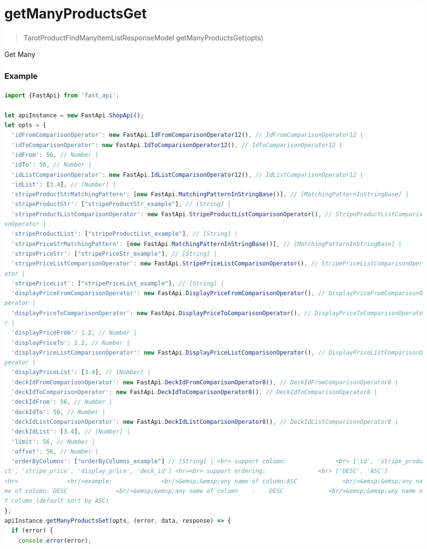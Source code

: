 <a name="getManyProductsGet"></a>
# **getManyProductsGet**
> TarotProductFindManyItemListResponseModel getManyProductsGet(opts)

Get Many

### Example
```javascript
import {FastApi} from 'fast_api';

let apiInstance = new FastApi.ShopApi();
let opts = { 
  'idFromComparisonOperator': new FastApi.IdFromComparisonOperator12(), // IdFromComparisonOperator12 | 
  'idToComparisonOperator': new FastApi.IdToComparisonOperator12(), // IdToComparisonOperator12 | 
  'idFrom': 56, // Number | 
  'idTo': 56, // Number | 
  'idListComparisonOperator': new FastApi.IdListComparisonOperator12(), // IdListComparisonOperator12 | 
  'idList': [3.4], // [Number] | 
  'stripeProductStrMatchingPattern': [new FastApi.MatchingPatternInStringBase()], // [MatchingPatternInStringBase] | 
  'stripeProductStr': ["stripeProductStr_example"], // [String] | 
  'stripeProductListComparisonOperator': new FastApi.StripeProductListComparisonOperator(), // StripeProductListComparisonOperator | 
  'stripeProductList': ["stripeProductList_example"], // [String] | 
  'stripePriceStrMatchingPattern': [new FastApi.MatchingPatternInStringBase()], // [MatchingPatternInStringBase] | 
  'stripePriceStr': ["stripePriceStr_example"], // [String] | 
  'stripePriceListComparisonOperator': new FastApi.StripePriceListComparisonOperator(), // StripePriceListComparisonOperator | 
  'stripePriceList': ["stripePriceList_example"], // [String] | 
  'displayPriceFromComparisonOperator': new FastApi.DisplayPriceFromComparisonOperator(), // DisplayPriceFromComparisonOperator | 
  'displayPriceToComparisonOperator': new FastApi.DisplayPriceToComparisonOperator(), // DisplayPriceToComparisonOperator | 
  'displayPriceFrom': 1.2, // Number | 
  'displayPriceTo': 1.2, // Number | 
  'displayPriceListComparisonOperator': new FastApi.DisplayPriceListComparisonOperator(), // DisplayPriceListComparisonOperator | 
  'displayPriceList': [3.4], // [Number] | 
  'deckIdFromComparisonOperator': new FastApi.DeckIdFromComparisonOperator8(), // DeckIdFromComparisonOperator8 | 
  'deckIdToComparisonOperator': new FastApi.DeckIdToComparisonOperator8(), // DeckIdToComparisonOperator8 | 
  'deckIdFrom': 56, // Number | 
  'deckIdTo': 56, // Number | 
  'deckIdListComparisonOperator': new FastApi.DeckIdListComparisonOperator8(), // DeckIdListComparisonOperator8 | 
  'deckIdList': [3.4], // [Number] | 
  'limit': 56, // Number | 
  'offset': 56, // Number | 
  'orderByColumns': ["orderByColumns_example"] // [String] | <br> support column:              <br> ['id', 'stripe_product', 'stripe_price', 'display_price', 'deck_id'] <hr><br> support ordering:               <br> ['DESC', 'ASC']              <hr>              <br/>example:              <br/>&emsp;&emsp;any name of column:ASC             <br/>&emsp;&emsp;any name of column: DESC              <br/>&emsp;&emsp;any name of column    :    DESC             <br/>&emsp;&emsp;any name of column (default sort by ASC)
};
apiInstance.getManyProductsGet(opts, (error, data, response) => {
  if (error) {
    console.error(error);
```